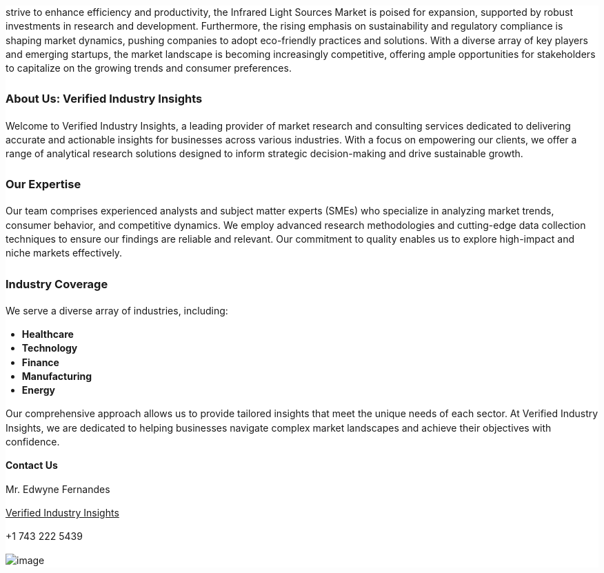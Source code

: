 strive to enhance efficiency and productivity, the Infrared Light Sources Market is poised for expansion, supported by robust investments in research and development. Furthermore, the rising emphasis on sustainability and regulatory compliance is shaping market dynamics, pushing companies to adopt eco-friendly practices and solutions. With a diverse array of key players and emerging startups, the market landscape is becoming increasingly competitive, offering ample opportunities for stakeholders to capitalize on the growing trends and consumer preferences.</p><h3>About Us: Verified Industry Insights</h3><p>Welcome to Verified Industry Insights, a leading provider of market research and consulting services dedicated to delivering accurate and actionable insights for businesses across various industries. With a focus on empowering our clients, we offer a range of analytical research solutions designed to inform strategic decision-making and drive sustainable growth.</p><h3>Our Expertise</h3><p>Our team comprises experienced analysts and subject matter experts (SMEs) who specialize in analyzing market trends, consumer behavior, and competitive dynamics. We employ advanced research methodologies and cutting-edge data collection techniques to ensure our findings are reliable and relevant. Our commitment to quality enables us to explore high-impact and niche markets effectively.</p><h3>Industry Coverage</h3><p>We serve a diverse array of industries, including:</p><ul><li><strong>Healthcare</strong></li><li><strong>Technology</strong></li><li><strong>Finance</strong></li><li><strong>Manufacturing</strong></li><li><strong>Energy</strong></li></ul><p>Our comprehensive approach allows us to provide tailored insights that meet the unique needs of each sector. At Verified Industry Insights, we are dedicated to helping businesses navigate complex market landscapes and achieve their objectives with confidence.</p><p><strong>Contact Us</strong></p><p>Mr. Edwyne Fernandes</p><p><a href="https://www.verifiedindustryinsights.com/">Verified Industry Insights</a></p><p>+1 743 222 5439</p>
![image](https://github.com/user-attachments/assets/ac2e57f9-b890-4ca9-b1e3-e635608453e7)
